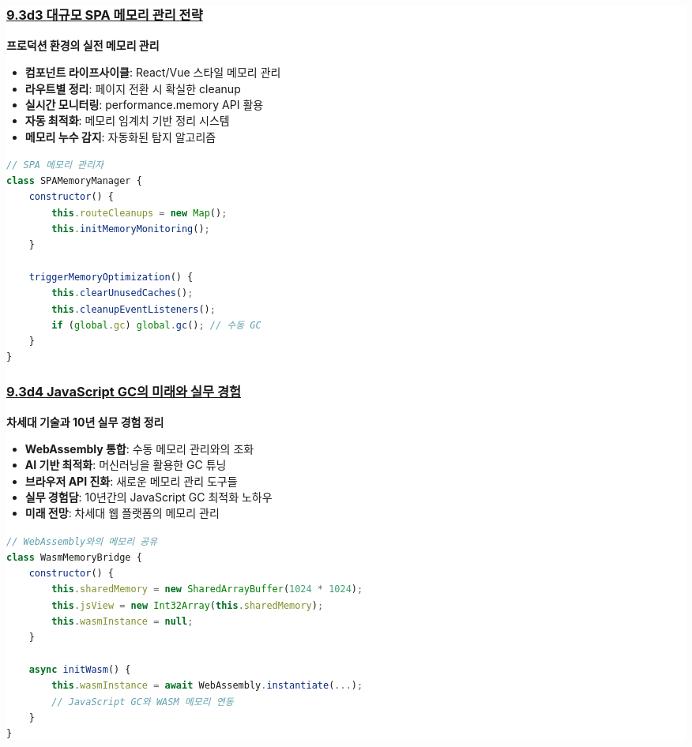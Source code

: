 ### [9.3d3 대규모 SPA 메모리 관리 전략](./09-02-03-spa-memory-management.md)

**프로덕션 환경의 실전 메모리 관리**

- **컴포넌트 라이프사이클**: React/Vue 스타일 메모리 관리
- **라우트별 정리**: 페이지 전환 시 확실한 cleanup
- **실시간 모니터링**: performance.memory API 활용
- **자동 최적화**: 메모리 임계치 기반 정리 시스템
- **메모리 누수 감지**: 자동화된 탐지 알고리즘

```javascript
// SPA 메모리 관리자
class SPAMemoryManager {
    constructor() {
        this.routeCleanups = new Map();
        this.initMemoryMonitoring();
    }
    
    triggerMemoryOptimization() {
        this.clearUnusedCaches();
        this.cleanupEventListeners();
        if (global.gc) global.gc(); // 수동 GC
    }
}
```

### [9.3d4 JavaScript GC의 미래와 실무 경험](./09-02-05-javascript-gc-future.md)

**차세대 기술과 10년 실무 경험 정리**

- **WebAssembly 통합**: 수동 메모리 관리와의 조화
- **AI 기반 최적화**: 머신러닝을 활용한 GC 튜닝
- **브라우저 API 진화**: 새로운 메모리 관리 도구들
- **실무 경험담**: 10년간의 JavaScript GC 최적화 노하우
- **미래 전망**: 차세대 웹 플랫폼의 메모리 관리

```javascript
// WebAssembly와의 메모리 공유
class WasmMemoryBridge {
    constructor() {
        this.sharedMemory = new SharedArrayBuffer(1024 * 1024);
        this.jsView = new Int32Array(this.sharedMemory);
        this.wasmInstance = null;
    }
    
    async initWasm() {
        this.wasmInstance = await WebAssembly.instantiate(...);
        // JavaScript GC와 WASM 메모리 연동
    }
}
```
